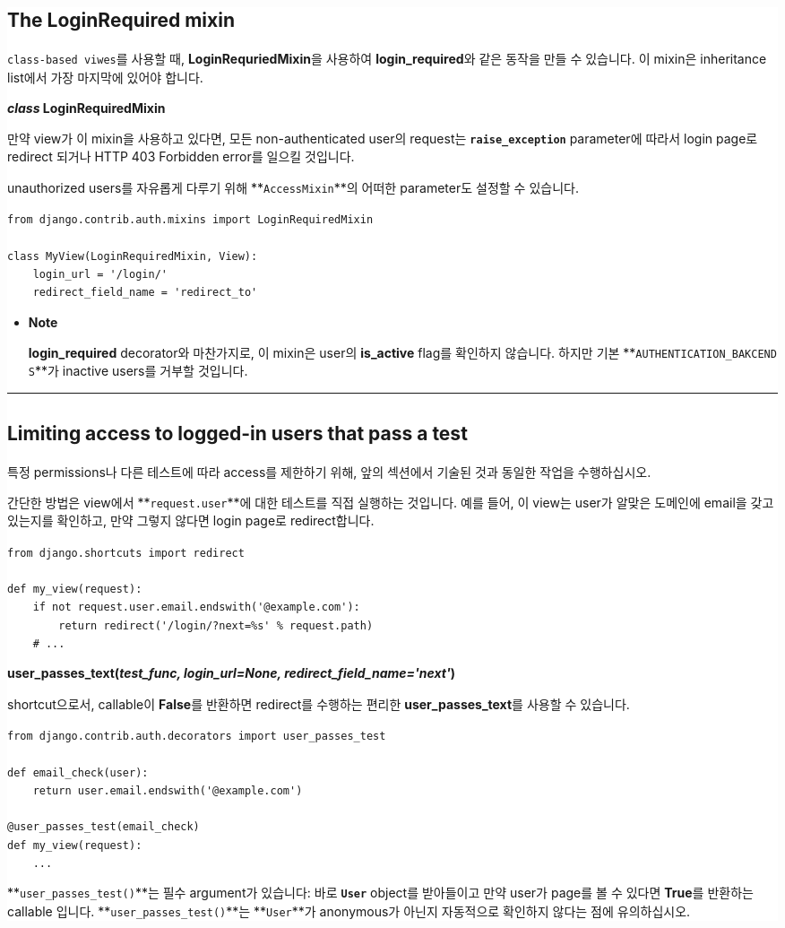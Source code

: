 ## The LoginRequired mixin

`class-based viwes`를 사용할 때, **LoginRequriedMixin**을 사용하여 **login_required**와 같은 동작을 만들 수 있습니다. 이 mixin은 inheritance list에서 가장 마지막에 있어야 합니다.

***class* LoginRequiredMixin**

만약 view가 이 mixin을 사용하고 있다면, 모든 non-authenticated user의 request는 **`raise_exception`** parameter에 따라서 login page로 redirect 되거나 HTTP 403 Forbidden error를 일으킬 것입니다.

unauthorized users를 자유롭게 다루기 위해 **`AccessMixin`**의
 어떠한 parameter도 설정할 수 있습니다.

    from django.contrib.auth.mixins import LoginRequiredMixin
    
    class MyView(LoginRequiredMixin, View):
        login_url = '/login/'
        redirect_field_name = 'redirect_to'

- **Note**

    **login_required** decorator와 마찬가지로, 이 mixin은 user의 **is_active** flag를 확인하지 않습니다. 하지만 기본 **`AUTHENTICATION_BAKCENDS`**가 inactive users를 거부할 것입니다.

---

## Limiting access to logged-in users that pass a test

특정 permissions나 다른 테스트에 따라 access를 제한하기 위해, 앞의 섹션에서 기술된 것과 동일한 작업을 수행하십시오.

간단한 방법은 view에서 **`request.user`**에 대한 테스트를 직접 실행하는 것입니다. 예를 들어, 이 view는 user가 알맞은 도메인에 email을 갖고 있는지를 확인하고, 만약 그렇지 않다면 login page로 redirect합니다.

    from django.shortcuts import redirect
    
    def my_view(request):
        if not request.user.email.endswith('@example.com'):
            return redirect('/login/?next=%s' % request.path)
        # ...

**user_passes_text(*test_func, login_url=None, redirect_field_name='next'*)**

shortcut으로서, callable이 **False**를 반환하면 redirect를 수행하는 편리한 **user_passes_text**를 사용할 수 있습니다.

    from django.contrib.auth.decorators import user_passes_test
    
    def email_check(user):
        return user.email.endswith('@example.com')
    
    @user_passes_test(email_check)
    def my_view(request):
        ...

**`user_passes_test()`**는 필수 argument가 있습니다: 바로 **`User`** object를 받아들이고 만약 user가 page를 볼 수 있다면 **True**를 반환하는 callable 입니다. **`user_passes_test()`**는 **`User`**가 anonymous가 아닌지 자동적으로 확인하지 않다는 점에 유의하십시오.

